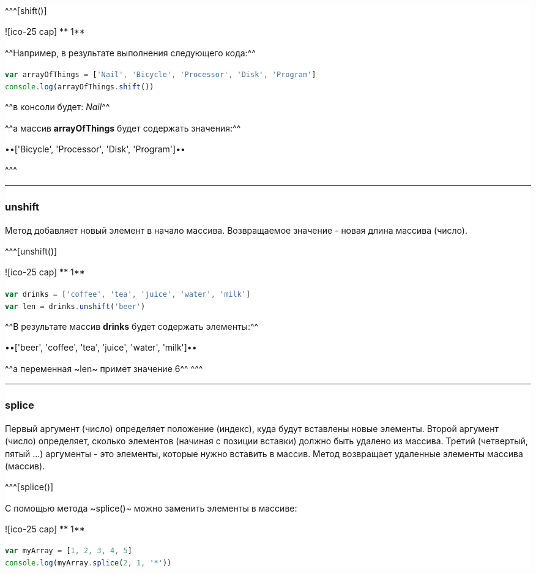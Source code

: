 ^^^[shift()]

![ico-25 cap] ** 1**

^^Например, в результате выполнения следующего кода:^^

~~~js
var arrayOfThings = ['Nail', 'Bicycle', 'Processor', 'Disk', 'Program']
console.log(arrayOfThings.shift())
~~~

^^в консоли будет:  _Nail_^^

^^а массив **arrayOfThings** будет содержать значения:^^

••['Bicycle', 'Processor', 'Disk', 'Program']••

^^^

______________________________________________________

### unshift

Метод добавляет новый элемент в начало массива.
Возвращаемое значение - новая длина массива (число).

^^^[unshift()]

![ico-25 cap] ** 1**

~~~js
var drinks = ['coffee', 'tea', 'juice', 'water', 'milk']
var len = drinks.unshift('beer')
~~~

^^В результате массив **drinks** будет содержать элементы:^^

••['beer', 'coffee', 'tea', 'juice', 'water', 'milk']••

^^а переменная ~len~ примет значение 6^^
^^^

___________________________________________________________________

### splice

Первый аргумент (число) определяет положение (индекс), куда будут вставлены новые элементы.
Второй аргумент (число) определяет, сколько элементов (начиная с позиции вставки) должно быть удалено из массива.
Третий (четвертый, пятый ...) аргументы - это элементы, которые нужно вставить в массив.
Метод возвращает удаленные элементы массива (массив).

^^^[splice()]

С помощью метода ~splice()~ можно заменить элементы в массиве:

![ico-25 cap] ** 1**

~~~js
var myArray = [1, 2, 3, 4, 5]
console.log(myArray.splice(2, 1, '*'))
~~~
